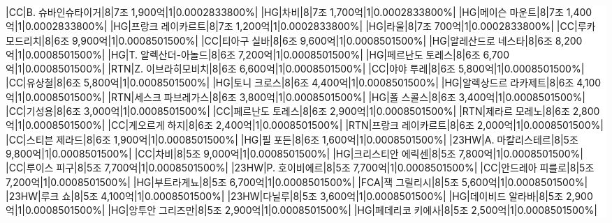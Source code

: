 |CC|B. 슈바인슈타이거|8|7조 1,900억|1|0.0002833800%|
|HG|차비|8|7조 1,700억|1|0.0002833800%|
|HG|메이슨 마운트|8|7조 1,400억|1|0.0002833800%|
|HG|프랑크 레이카르트|8|7조 1,200억|1|0.0002833800%|
|HG|라울|8|7조 700억|1|0.0002833800%|
|CC|루카 모드리치|8|6조 9,900억|1|0.0008501500%|
|CC|티아구 실바|8|6조 9,600억|1|0.0008501500%|
|HG|알레산드로 네스타|8|6조 8,200억|1|0.0008501500%|
|HG|T. 알렉산더-아놀드|8|6조 7,200억|1|0.0008501500%|
|HG|페르난도 토레스|8|6조 6,700억|1|0.0008501500%|
|RTN|Z. 이브라히모비치|8|6조 6,600억|1|0.0008501500%|
|CC|야야 투레|8|6조 5,800억|1|0.0008501500%|
|CC|유상철|8|6조 5,800억|1|0.0008501500%|
|HG|토니 크로스|8|6조 4,400억|1|0.0008501500%|
|HG|알렉상드르 라카제트|8|6조 4,100억|1|0.0008501500%|
|RTN|세스크 파브레가스|8|6조 3,800억|1|0.0008501500%|
|HG|폴 스콜스|8|6조 3,400억|1|0.0008501500%|
|CC|기성용|8|6조 3,000억|1|0.0008501500%|
|CC|페르난도 토레스|8|6조 2,900억|1|0.0008501500%|
|RTN|제라르 모레노|8|6조 2,800억|1|0.0008501500%|
|CC|게오르게 하지|8|6조 2,400억|1|0.0008501500%|
|RTN|프랑크 레이카르트|8|6조 2,000억|1|0.0008501500%|
|CC|스티븐 제라드|8|6조 1,900억|1|0.0008501500%|
|HG|필 포든|8|6조 1,600억|1|0.0008501500%|
|23HW|A. 마칼리스테르|8|5조 9,800억|1|0.0008501500%|
|CC|차비|8|5조 9,000억|1|0.0008501500%|
|HG|크리스티안 에릭센|8|5조 7,800억|1|0.0008501500%|
|CC|루이스 피구|8|5조 7,700억|1|0.0008501500%|
|23HW|P. 호이비에르|8|5조 7,700억|1|0.0008501500%|
|CC|안드레아 피를로|8|5조 7,200억|1|0.0008501500%|
|HG|부트라게뇨|8|5조 6,700억|1|0.0008501500%|
|FCA|잭 그릴리시|8|5조 5,600억|1|0.0008501500%|
|23HW|루크 쇼|8|5조 4,100억|1|0.0008501500%|
|23HW|다닐루|8|5조 3,600억|1|0.0008501500%|
|HG|데이비드 알라바|8|5조 2,900억|1|0.0008501500%|
|HG|앙투안 그리즈만|8|5조 2,900억|1|0.0008501500%|
|HG|페데리코 키에사|8|5조 2,500억|1|0.0008501500%|